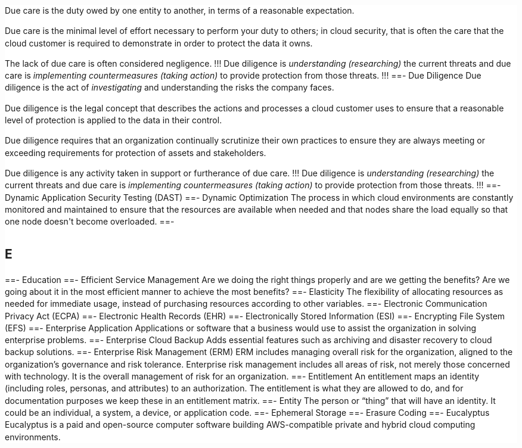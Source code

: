 Due care is the duty owed by one entity to another, in terms of a reasonable expectation.

Due care is the minimal level of effort necessary to perform your duty to others; in cloud security, that is often the care that the cloud customer is required to demonstrate in order to protect the data it owns.

The lack of due care is often considered negligence.
!!!
Due diligence is *understanding (researching)* the current threats and due care is *implementing countermeasures (taking action)* to provide protection from those threats.
!!!
==- Due Diligence
Due diligence is the act of *investigating* and understanding the risks the company faces.

Due diligence is the legal concept that describes the actions and processes a cloud customer uses to ensure that a reasonable level of protection is applied to the data in their control.

Due diligence requires that an organization continually scrutinize their own practices to ensure they are always meeting or exceeding requirements for protection of assets and stakeholders.

Due diligence is any activity taken in support or furtherance of due care.
!!!
Due diligence is *understanding (researching)* the current threats and due care is *implementing countermeasures (taking action)* to provide protection from those threats.
!!!
==- Dynamic Application Security Testing (DAST)
==- Dynamic Optimization
The process in which cloud environments are constantly monitored and maintained to ensure that the resources are available when needed and that nodes share the load equally so that one node doesn't become overloaded.
==-

## E

==- Education
==- Efficient Service Management
Are we doing the right things properly and are we getting the benefits? Are we going about it in the most efficient manner to achieve the most benefits?
==- Elasticity
The flexibility of allocating resources as needed for immediate usage, instead of purchasing resources according to other variables.
==- Electronic Communication Privacy Act (ECPA)
==- Electronic Health Records (EHR)
==- Electronically Stored Information (ESI)
==- Encrypting File System (EFS)
==- Enterprise Application
Applications or software that a business would use to assist the organization in solving enterprise problems.
==- Enterprise Cloud Backup
Adds essential features such as archiving and disaster recovery to cloud backup solutions.
==- Enterprise Risk Management (ERM)
ERM includes managing overall risk for the organization, aligned to the organization’s governance and risk tolerance. Enterprise risk management includes all areas of risk, not merely those concerned with technology. It is the overall management of risk for an organization.
==- Entitlement
An entitlement maps an identity (including roles, personas, and attributes) to an authorization. The entitlement is what they are allowed to do, and for documentation purposes we keep these in an entitlement matrix.
==- Entity
The person or “thing” that will have an identity. It could be an individual, a system, a device, or application code.
==- Ephemeral Storage
==- Erasure Coding
==- Eucalyptus
Eucalyptus is a paid and open-source computer software building AWS-compatible private and hybrid cloud computing environments.
